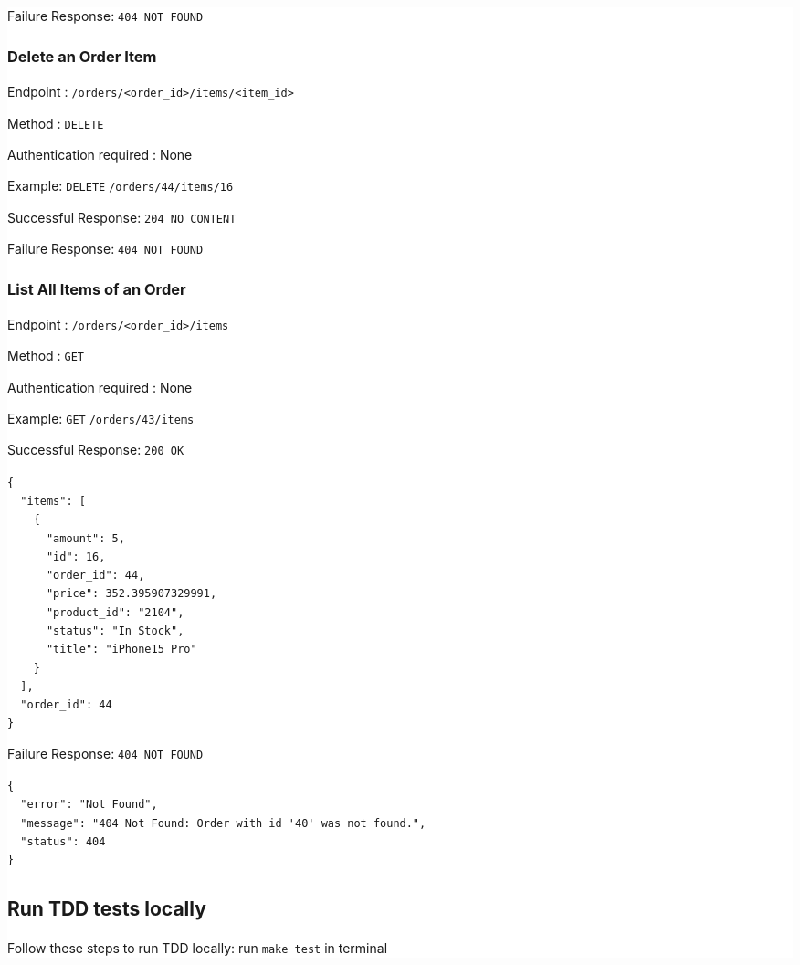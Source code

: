 Failure Response: `404 NOT FOUND`

### Delete an Order Item
Endpoint : `/orders/<order_id>/items/<item_id>`

Method :  `DELETE`

Authentication required : None

Example:
 `DELETE`  `/orders/44/items/16`

Successful Response: `204 NO CONTENT`

Failure Response: `404 NOT FOUND`


### List All Items of an Order
Endpoint : `/orders/<order_id>/items`

Method :  `GET`

Authentication required : None

Example:
 `GET`  `/orders/43/items`

Successful Response: `200 OK`
```
{
  "items": [
    {
      "amount": 5,
      "id": 16,
      "order_id": 44,
      "price": 352.395907329991,
      "product_id": "2104",
      "status": "In Stock",
      "title": "iPhone15 Pro"
    }
  ],
  "order_id": 44
}
```

Failure Response: `404 NOT FOUND`
```
{
  "error": "Not Found",
  "message": "404 Not Found: Order with id '40' was not found.",
  "status": 404
}
```
## Run TDD tests locally
Follow these steps to run TDD locally:
run `make test` in terminal
